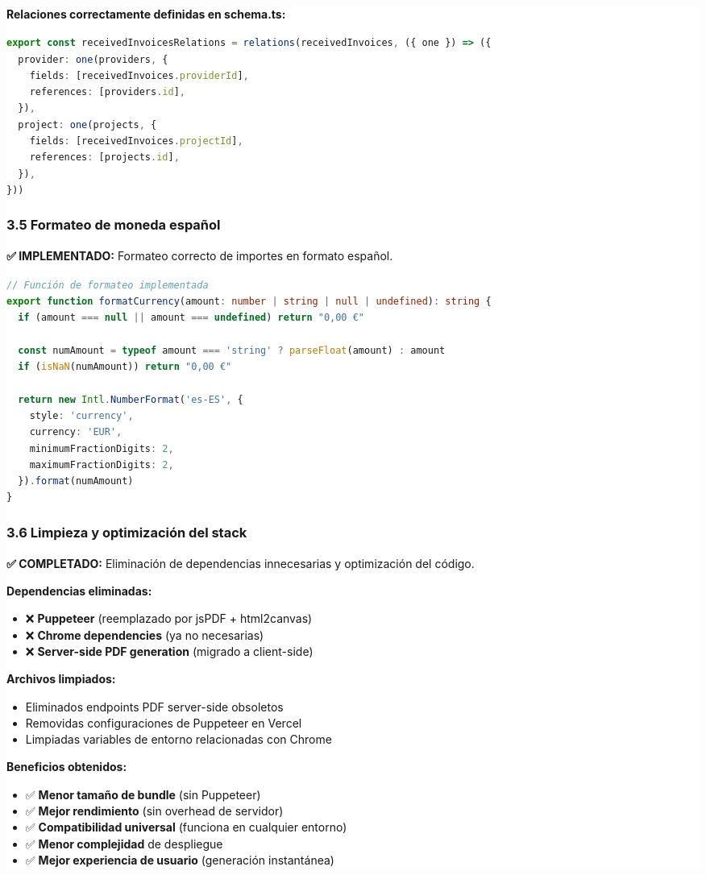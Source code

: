 **Relaciones correctamente definidas en schema.ts:**
```typescript
export const receivedInvoicesRelations = relations(receivedInvoices, ({ one }) => ({
  provider: one(providers, {
    fields: [receivedInvoices.providerId],
    references: [providers.id],
  }),
  project: one(projects, {
    fields: [receivedInvoices.projectId],
    references: [projects.id],
  }),
}))
```

### 3.5 Formateo de moneda español

**✅ IMPLEMENTADO:** Formateo correcto de importes en formato español.

```typescript
// Función de formateo implementada
export function formatCurrency(amount: number | string | null | undefined): string {
  if (amount === null || amount === undefined) return "0,00 €"
  
  const numAmount = typeof amount === 'string' ? parseFloat(amount) : amount
  if (isNaN(numAmount)) return "0,00 €"
  
  return new Intl.NumberFormat('es-ES', {
    style: 'currency',
    currency: 'EUR',
    minimumFractionDigits: 2,
    maximumFractionDigits: 2,
  }).format(numAmount)
}
```

### 3.6 Limpieza y optimización del stack

**✅ COMPLETADO:** Eliminación de dependencias innecesarias y optimización del código.

**Dependencias eliminadas:**
- ❌ **Puppeteer** (reemplazado por jsPDF + html2canvas)
- ❌ **Chrome dependencies** (ya no necesarias)
- ❌ **Server-side PDF generation** (migrado a client-side)

**Archivos limpiados:**
- Eliminados endpoints PDF server-side obsoletos
- Removidas configuraciones de Puppeteer en Vercel
- Limpiadas variables de entorno relacionadas con Chrome

**Beneficios obtenidos:**
- ✅ **Menor tamaño de bundle** (sin Puppeteer)
- ✅ **Mejor rendimiento** (sin overhead de servidor)
- ✅ **Compatibilidad universal** (funciona en cualquier entorno)
- ✅ **Menor complejidad** de despliegue
- ✅ **Mejor experiencia de usuario** (generación instantánea)
